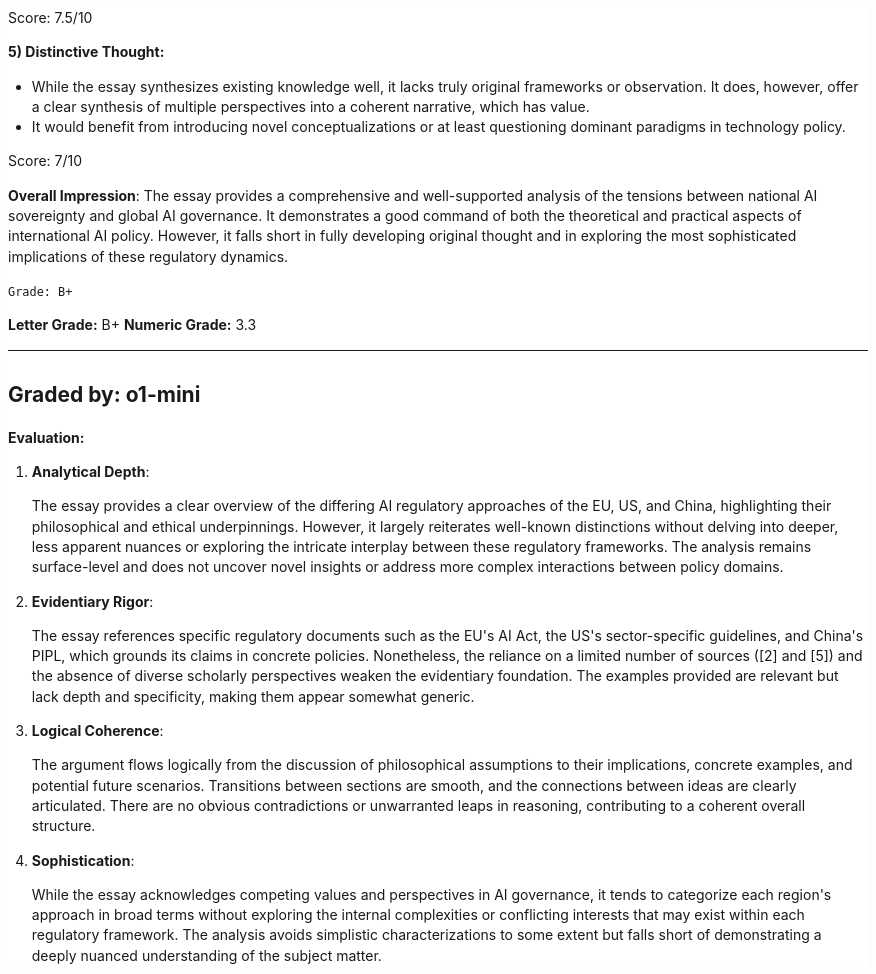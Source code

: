 Score: 7.5/10

**5) Distinctive Thought:**
- While the essay synthesizes existing knowledge well, it lacks truly original frameworks or observation. It does, however, offer a clear synthesis of multiple perspectives into a coherent narrative, which has value.
- It would benefit from introducing novel conceptualizations or at least questioning dominant paradigms in technology policy.

Score: 7/10

**Overall Impression**:
The essay provides a comprehensive and well-supported analysis of the tensions between national AI sovereignty and global AI governance. It demonstrates a good command of both the theoretical and practical aspects of international AI policy. However, it falls short in fully developing original thought and in exploring the most sophisticated implications of these regulatory dynamics.

```
Grade: B+
```

**Letter Grade:** B+
**Numeric Grade:** 3.3

---

## Graded by: o1-mini

**Evaluation:**

1. **Analytical Depth**:
   
   The essay provides a clear overview of the differing AI regulatory approaches of the EU, US, and China, highlighting their philosophical and ethical underpinnings. However, it largely reiterates well-known distinctions without delving into deeper, less apparent nuances or exploring the intricate interplay between these regulatory frameworks. The analysis remains surface-level and does not uncover novel insights or address more complex interactions between policy domains.

2. **Evidentiary Rigor**:
   
   The essay references specific regulatory documents such as the EU's AI Act, the US's sector-specific guidelines, and China's PIPL, which grounds its claims in concrete policies. Nonetheless, the reliance on a limited number of sources ([2] and [5]) and the absence of diverse scholarly perspectives weaken the evidentiary foundation. The examples provided are relevant but lack depth and specificity, making them appear somewhat generic.

3. **Logical Coherence**:
   
   The argument flows logically from the discussion of philosophical assumptions to their implications, concrete examples, and potential future scenarios. Transitions between sections are smooth, and the connections between ideas are clearly articulated. There are no obvious contradictions or unwarranted leaps in reasoning, contributing to a coherent overall structure.

4. **Sophistication**:
   
   While the essay acknowledges competing values and perspectives in AI governance, it tends to categorize each region's approach in broad terms without exploring the internal complexities or conflicting interests that may exist within each regulatory framework. The analysis avoids simplistic characterizations to some extent but falls short of demonstrating a deeply nuanced understanding of the subject matter.
